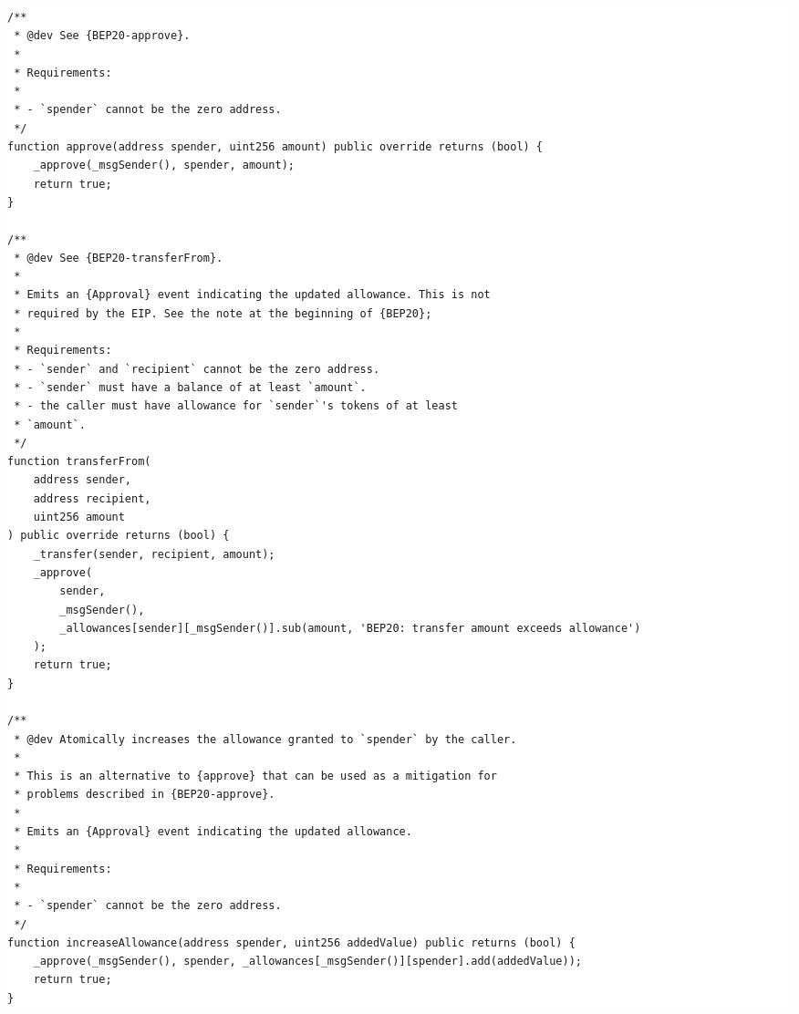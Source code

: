     /**
     * @dev See {BEP20-approve}.
     *
     * Requirements:
     *
     * - `spender` cannot be the zero address.
     */
    function approve(address spender, uint256 amount) public override returns (bool) {
        _approve(_msgSender(), spender, amount);
        return true;
    }

    /**
     * @dev See {BEP20-transferFrom}.
     *
     * Emits an {Approval} event indicating the updated allowance. This is not
     * required by the EIP. See the note at the beginning of {BEP20};
     *
     * Requirements:
     * - `sender` and `recipient` cannot be the zero address.
     * - `sender` must have a balance of at least `amount`.
     * - the caller must have allowance for `sender`'s tokens of at least
     * `amount`.
     */
    function transferFrom(
        address sender,
        address recipient,
        uint256 amount
    ) public override returns (bool) {
        _transfer(sender, recipient, amount);
        _approve(
            sender,
            _msgSender(),
            _allowances[sender][_msgSender()].sub(amount, 'BEP20: transfer amount exceeds allowance')
        );
        return true;
    }

    /**
     * @dev Atomically increases the allowance granted to `spender` by the caller.
     *
     * This is an alternative to {approve} that can be used as a mitigation for
     * problems described in {BEP20-approve}.
     *
     * Emits an {Approval} event indicating the updated allowance.
     *
     * Requirements:
     *
     * - `spender` cannot be the zero address.
     */
    function increaseAllowance(address spender, uint256 addedValue) public returns (bool) {
        _approve(_msgSender(), spender, _allowances[_msgSender()][spender].add(addedValue));
        return true;
    }
